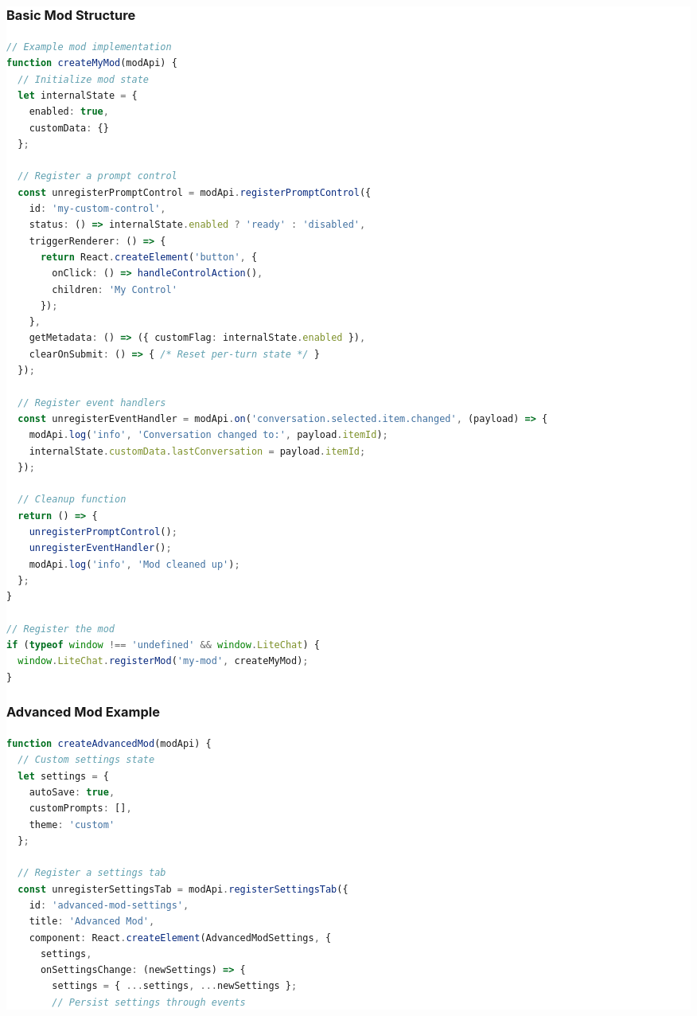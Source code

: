 ### Basic Mod Structure
```typescript
// Example mod implementation
function createMyMod(modApi) {
  // Initialize mod state
  let internalState = {
    enabled: true,
    customData: {}
  };

  // Register a prompt control
  const unregisterPromptControl = modApi.registerPromptControl({
    id: 'my-custom-control',
    status: () => internalState.enabled ? 'ready' : 'disabled',
    triggerRenderer: () => {
      return React.createElement('button', {
        onClick: () => handleControlAction(),
        children: 'My Control'
      });
    },
    getMetadata: () => ({ customFlag: internalState.enabled }),
    clearOnSubmit: () => { /* Reset per-turn state */ }
  });

  // Register event handlers
  const unregisterEventHandler = modApi.on('conversation.selected.item.changed', (payload) => {
    modApi.log('info', 'Conversation changed to:', payload.itemId);
    internalState.customData.lastConversation = payload.itemId;
  });

  // Cleanup function
  return () => {
    unregisterPromptControl();
    unregisterEventHandler();
    modApi.log('info', 'Mod cleaned up');
  };
}

// Register the mod
if (typeof window !== 'undefined' && window.LiteChat) {
  window.LiteChat.registerMod('my-mod', createMyMod);
}
```

### Advanced Mod Example
```typescript
function createAdvancedMod(modApi) {
  // Custom settings state
  let settings = {
    autoSave: true,
    customPrompts: [],
    theme: 'custom'
  };

  // Register a settings tab
  const unregisterSettingsTab = modApi.registerSettingsTab({
    id: 'advanced-mod-settings',
    title: 'Advanced Mod',
    component: React.createElement(AdvancedModSettings, {
      settings,
      onSettingsChange: (newSettings) => {
        settings = { ...settings, ...newSettings };
        // Persist settings through events
```